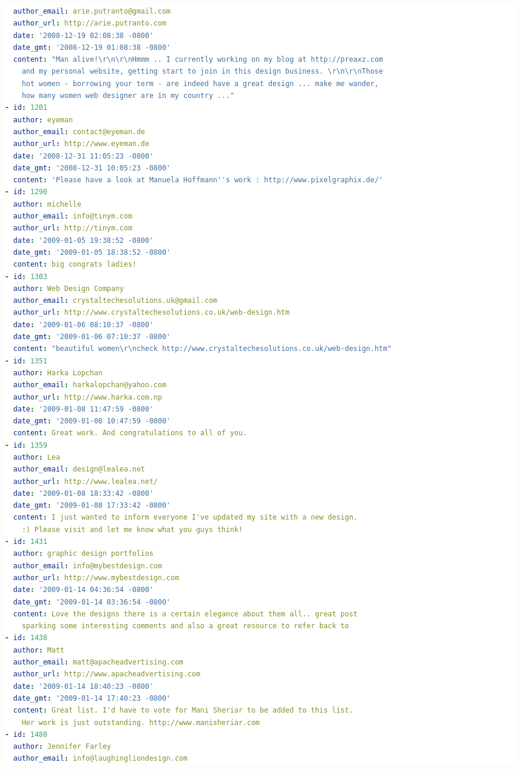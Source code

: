 ```yaml
  author_email: arie.putranto@gmail.com
  author_url: http://arie.putranto.com
  date: '2008-12-19 02:08:38 -0800'
  date_gmt: '2008-12-19 01:08:38 -0800'
  content: "Man alive!\r\n\r\nHmmm .. I currently working on my blog at http://preaxz.com
    and my personal website, getting start to join in this design business. \r\n\r\nThose
    hot women - borrowing your term - are indeed have a great design ... make me wander,
    how many women web designer are in my country ..."
- id: 1201
  author: eyeman
  author_email: contact@eyeman.de
  author_url: http://www.eyeman.de
  date: '2008-12-31 11:05:23 -0800'
  date_gmt: '2008-12-31 10:05:23 -0800'
  content: 'Please have a look at Manuela Hoffmann''s work : http://www.pixelgraphix.de/'
- id: 1290
  author: michelle
  author_email: info@tinym.com
  author_url: http://tinym.com
  date: '2009-01-05 19:38:52 -0800'
  date_gmt: '2009-01-05 18:38:52 -0800'
  content: big congrats ladies!
- id: 1303
  author: Web Design Company
  author_email: crystaltechesolutions.uk@gmail.com
  author_url: http://www.crystaltechesolutions.co.uk/web-design.htm
  date: '2009-01-06 08:10:37 -0800'
  date_gmt: '2009-01-06 07:10:37 -0800'
  content: "beautiful women\r\ncheck http://www.crystaltechesolutions.co.uk/web-design.htm"
- id: 1351
  author: Harka Lopchan
  author_email: harkalopchan@yahoo.com
  author_url: http://www.harka.com.np
  date: '2009-01-08 11:47:59 -0800'
  date_gmt: '2009-01-08 10:47:59 -0800'
  content: Great work. And congratulations to all of you.
- id: 1359
  author: Lea
  author_email: design@lealea.net
  author_url: http://www.lealea.net/
  date: '2009-01-08 18:33:42 -0800'
  date_gmt: '2009-01-08 17:33:42 -0800'
  content: I just wanted to inform everyone I've updated my site with a new design.
    :) Please visit and let me know what you guys think!
- id: 1431
  author: graphic design portfolios
  author_email: info@mybestdesign.com
  author_url: http://www.mybestdesign.com
  date: '2009-01-14 04:36:54 -0800'
  date_gmt: '2009-01-14 03:36:54 -0800'
  content: Love the designs there is a certain elegance about them all.. great post
    sparking some interesting comments and also a great resource to refer back to
- id: 1438
  author: Matt
  author_email: matt@apacheadvertising.com
  author_url: http://www.apacheadvertising.com
  date: '2009-01-14 18:40:23 -0800'
  date_gmt: '2009-01-14 17:40:23 -0800'
  content: Great list. I'd have to vote for Mani Sheriar to be added to this list.
    Her work is just outstanding. http://www.manisheriar.com
- id: 1480
  author: Jennifer Farley
  author_email: info@laughingliondesign.com
```